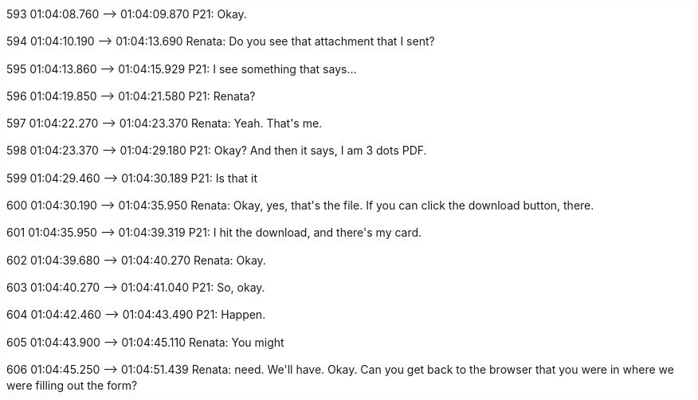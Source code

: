 593
01:04:08.760 --> 01:04:09.870
P21: Okay.

594
01:04:10.190 --> 01:04:13.690
Renata: Do you see that attachment that I sent?

595
01:04:13.860 --> 01:04:15.929
P21: I see something that says...

596
01:04:19.850 --> 01:04:21.580
P21: Renata?

597
01:04:22.270 --> 01:04:23.370
Renata: Yeah. That's me.

598
01:04:23.370 --> 01:04:29.180
P21: Okay? And then it says, I am 3 dots PDF.

599
01:04:29.460 --> 01:04:30.189
P21: Is that it

600
01:04:30.190 --> 01:04:35.950
Renata: Okay, yes, that's the file. If you can click the download button, there.

601
01:04:35.950 --> 01:04:39.319
P21: I hit the download, and there's my card.

602
01:04:39.680 --> 01:04:40.270
Renata: Okay.

603
01:04:40.270 --> 01:04:41.040
P21: So, okay.

604
01:04:42.460 --> 01:04:43.490
P21: Happen.

605
01:04:43.900 --> 01:04:45.110
Renata: You might

606
01:04:45.250 --> 01:04:51.439
Renata: need. We'll have. Okay. Can you get back to the browser that you were in where we were filling out the form?
